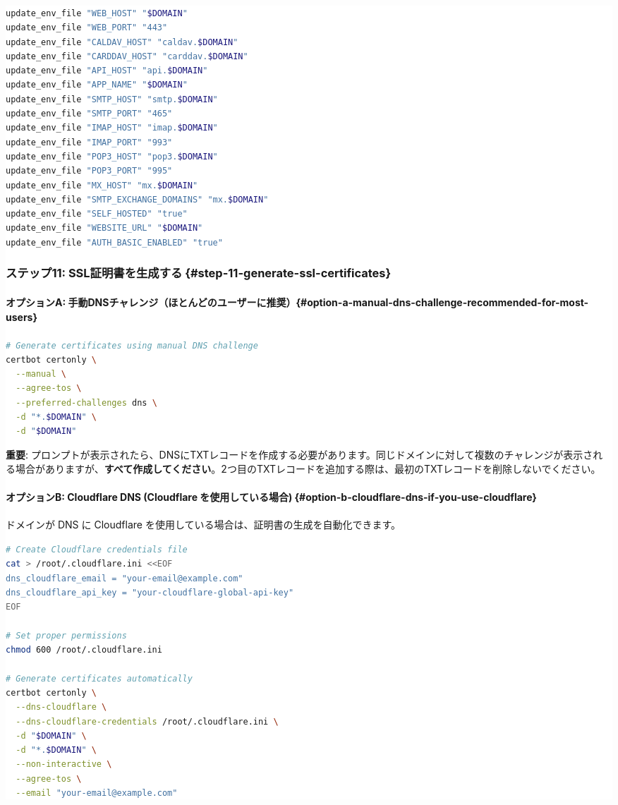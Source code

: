 ```bash
update_env_file "WEB_HOST" "$DOMAIN"
update_env_file "WEB_PORT" "443"
update_env_file "CALDAV_HOST" "caldav.$DOMAIN"
update_env_file "CARDDAV_HOST" "carddav.$DOMAIN"
update_env_file "API_HOST" "api.$DOMAIN"
update_env_file "APP_NAME" "$DOMAIN"
update_env_file "SMTP_HOST" "smtp.$DOMAIN"
update_env_file "SMTP_PORT" "465"
update_env_file "IMAP_HOST" "imap.$DOMAIN"
update_env_file "IMAP_PORT" "993"
update_env_file "POP3_HOST" "pop3.$DOMAIN"
update_env_file "POP3_PORT" "995"
update_env_file "MX_HOST" "mx.$DOMAIN"
update_env_file "SMTP_EXCHANGE_DOMAINS" "mx.$DOMAIN"
update_env_file "SELF_HOSTED" "true"
update_env_file "WEBSITE_URL" "$DOMAIN"
update_env_file "AUTH_BASIC_ENABLED" "true"
```

### ステップ11: SSL証明書を生成する {#step-11-generate-ssl-certificates}

#### オプションA: 手動DNSチャレンジ（ほとんどのユーザーに推奨）{#option-a-manual-dns-challenge-recommended-for-most-users}

```bash
# Generate certificates using manual DNS challenge
certbot certonly \
  --manual \
  --agree-tos \
  --preferred-challenges dns \
  -d "*.$DOMAIN" \
  -d "$DOMAIN"
```

**重要**: プロンプトが表示されたら、DNSにTXTレコードを作成する必要があります。同じドメインに対して複数のチャレンジが表示される場合がありますが、**すべて作成してください**。2つ目のTXTレコードを追加する際は、最初のTXTレコードを削除しないでください。

#### オプションB: Cloudflare DNS (Cloudflare を使用している場合) {#option-b-cloudflare-dns-if-you-use-cloudflare}

ドメインが DNS に Cloudflare を使用している場合は、証明書の生成を自動化できます。

```bash
# Create Cloudflare credentials file
cat > /root/.cloudflare.ini <<EOF
dns_cloudflare_email = "your-email@example.com"
dns_cloudflare_api_key = "your-cloudflare-global-api-key"
EOF

# Set proper permissions
chmod 600 /root/.cloudflare.ini

# Generate certificates automatically
certbot certonly \
  --dns-cloudflare \
  --dns-cloudflare-credentials /root/.cloudflare.ini \
  -d "$DOMAIN" \
  -d "*.$DOMAIN" \
  --non-interactive \
  --agree-tos \
  --email "your-email@example.com"
```

